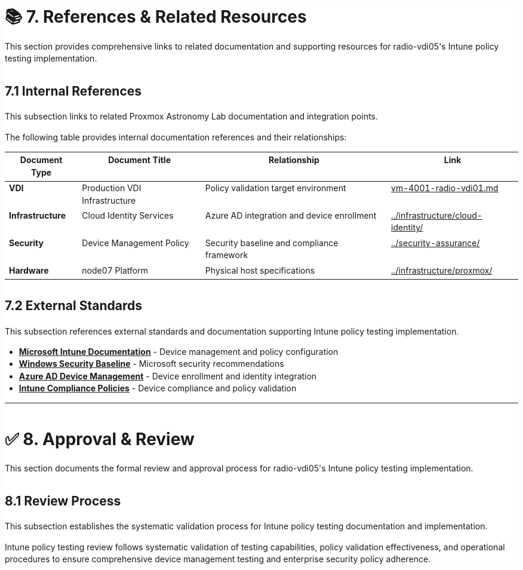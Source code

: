 
# **📚 7. References & Related Resources**

This section provides comprehensive links to related documentation and supporting resources for radio-vdi05's Intune policy testing implementation.

## **7.1 Internal References**

This subsection links to related Proxmox Astronomy Lab documentation and integration points.

The following table provides internal documentation references and their relationships:

| **Document Type** | **Document Title** | **Relationship** | **Link** |
|-------------------|-------------------|------------------|----------|
| **VDI** | Production VDI Infrastructure | Policy validation target environment | [vm-4001-radio-vdi01.md](vm-4001-radio-vdi01.md) |
| **Infrastructure** | Cloud Identity Services | Azure AD integration and device enrollment | [../infrastructure/cloud-identity/](../infrastructure/cloud-identity/) |
| **Security** | Device Management Policy | Security baseline and compliance framework | [../security-assurance/](../security-assurance/) |
| **Hardware** | node07 Platform | Physical host specifications | [../infrastructure/proxmox/](../infrastructure/proxmox/) |

## **7.2 External Standards**

This subsection references external standards and documentation supporting Intune policy testing implementation.

- **[Microsoft Intune Documentation](https://docs.microsoft.com/en-us/mem/intune/)** - Device management and policy configuration
- **[Windows Security Baseline](https://docs.microsoft.com/en-us/windows/security/threat-protection/windows-security-baselines)** - Microsoft security recommendations
- **[Azure AD Device Management](https://docs.microsoft.com/en-us/azure/active-directory/devices/)** - Device enrollment and identity integration
- **[Intune Compliance Policies](https://docs.microsoft.com/en-us/mem/intune/protect/compliance-policy-create-windows)** - Device compliance and policy validation

---

# **✅ 8. Approval & Review**

This section documents the formal review and approval process for radio-vdi05's Intune policy testing implementation.

## **8.1 Review Process**

This subsection establishes the systematic validation process for Intune policy testing documentation and implementation.

Intune policy testing review follows systematic validation of testing capabilities, policy validation effectiveness, and operational procedures to ensure comprehensive device management testing and enterprise security policy adherence.
